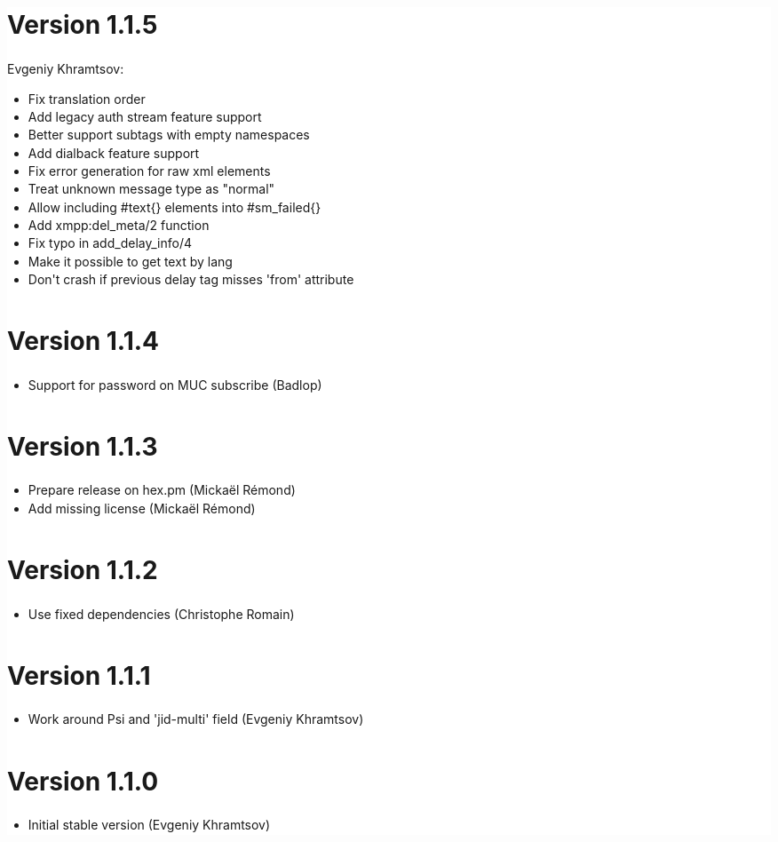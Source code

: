 # Version 1.1.5

Evgeniy Khramtsov:
* Fix translation order
* Add legacy auth stream feature support
* Better support subtags with empty namespaces
* Add dialback feature support
* Fix error generation for raw xml elements
* Treat unknown message type as "normal"
* Allow including #text{} elements into #sm_failed{}
* Add xmpp:del_meta/2 function
* Fix typo in add_delay_info/4
* Make it possible to get text by lang
* Don't crash if previous delay tag misses 'from' attribute

# Version 1.1.4

* Support for password on MUC subscribe (Badlop)

# Version 1.1.3

* Prepare release on hex.pm (Mickaël Rémond)
* Add missing license (Mickaël Rémond)

# Version 1.1.2

* Use fixed dependencies (Christophe Romain)

# Version 1.1.1

* Work around Psi and 'jid-multi' field (Evgeniy Khramtsov)

# Version 1.1.0

* Initial stable version (Evgeniy Khramtsov)
